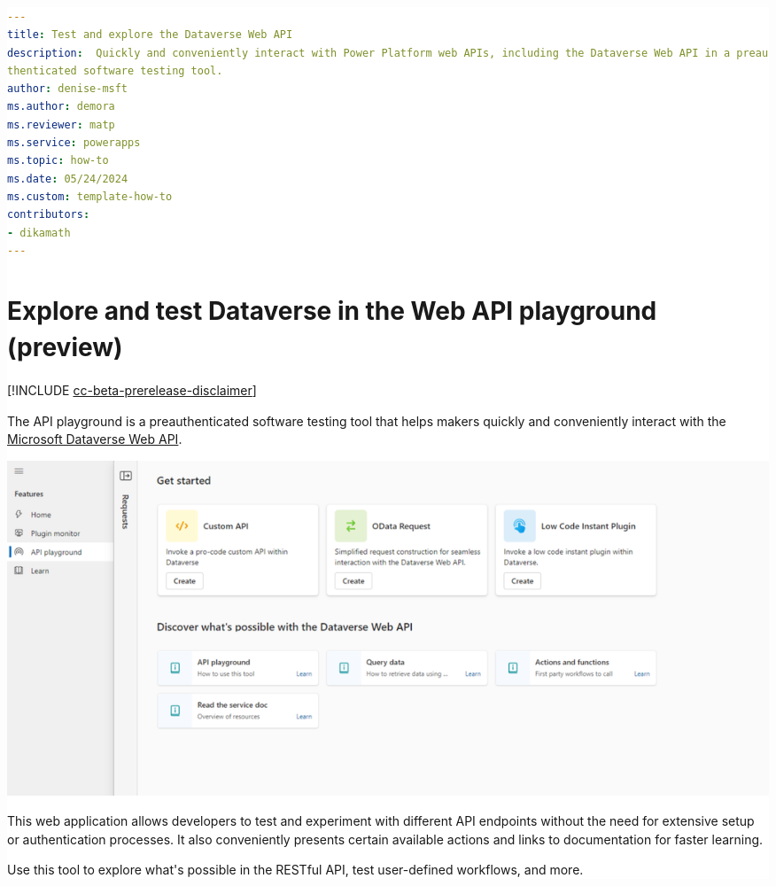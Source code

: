 ```yaml
---
title: Test and explore the Dataverse Web API
description:  Quickly and conveniently interact with Power Platform web APIs, including the Dataverse Web API in a preauthenticated software testing tool.
author: denise-msft
ms.author: demora
ms.reviewer: matp
ms.service: powerapps
ms.topic: how-to
ms.date: 05/24/2024
ms.custom: template-how-to
contributors:
- dikamath
---
```


# Explore and test Dataverse in the Web API playground (preview)

[!INCLUDE [cc-beta-prerelease-disclaimer](../../../includes/cc-beta-prerelease-disclaimer.md)]

The API playground is a preauthenticated software testing tool that helps makers quickly and conveniently interact with the [Microsoft Dataverse Web API](/power-apps/developer/data-platform/webapi/overview).

![API playground home screen](./media/api-play-landing.svg)

This web application allows developers to test and experiment with different API endpoints without the need for extensive setup or authentication processes. It also conveniently presents certain available actions and links to documentation for faster learning.

Use this tool to explore what's possible in the RESTful API, test user-defined workflows, and more.
